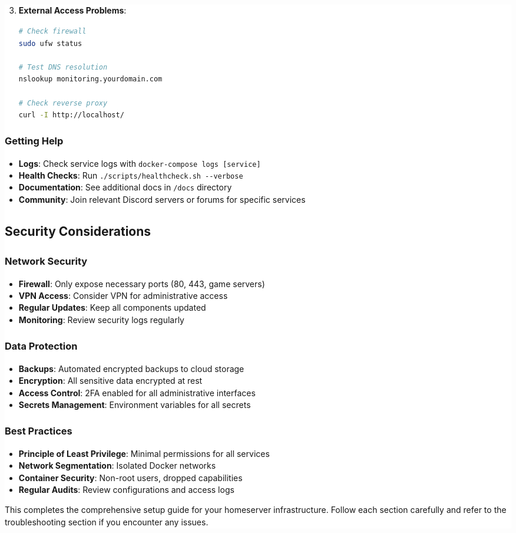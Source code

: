3. **External Access Problems**:
   ```bash
   # Check firewall
   sudo ufw status
   
   # Test DNS resolution
   nslookup monitoring.yourdomain.com
   
   # Check reverse proxy
   curl -I http://localhost/
   ```

### Getting Help

- **Logs**: Check service logs with `docker-compose logs [service]`
- **Health Checks**: Run `./scripts/healthcheck.sh --verbose`
- **Documentation**: See additional docs in `/docs` directory
- **Community**: Join relevant Discord servers or forums for specific services

## Security Considerations

### Network Security

- **Firewall**: Only expose necessary ports (80, 443, game servers)
- **VPN Access**: Consider VPN for administrative access
- **Regular Updates**: Keep all components updated
- **Monitoring**: Review security logs regularly

### Data Protection

- **Backups**: Automated encrypted backups to cloud storage
- **Encryption**: All sensitive data encrypted at rest
- **Access Control**: 2FA enabled for all administrative interfaces
- **Secrets Management**: Environment variables for all secrets

### Best Practices

- **Principle of Least Privilege**: Minimal permissions for all services
- **Network Segmentation**: Isolated Docker networks
- **Container Security**: Non-root users, dropped capabilities
- **Regular Audits**: Review configurations and access logs

This completes the comprehensive setup guide for your homeserver infrastructure. Follow each section carefully and refer to the troubleshooting section if you encounter any issues.